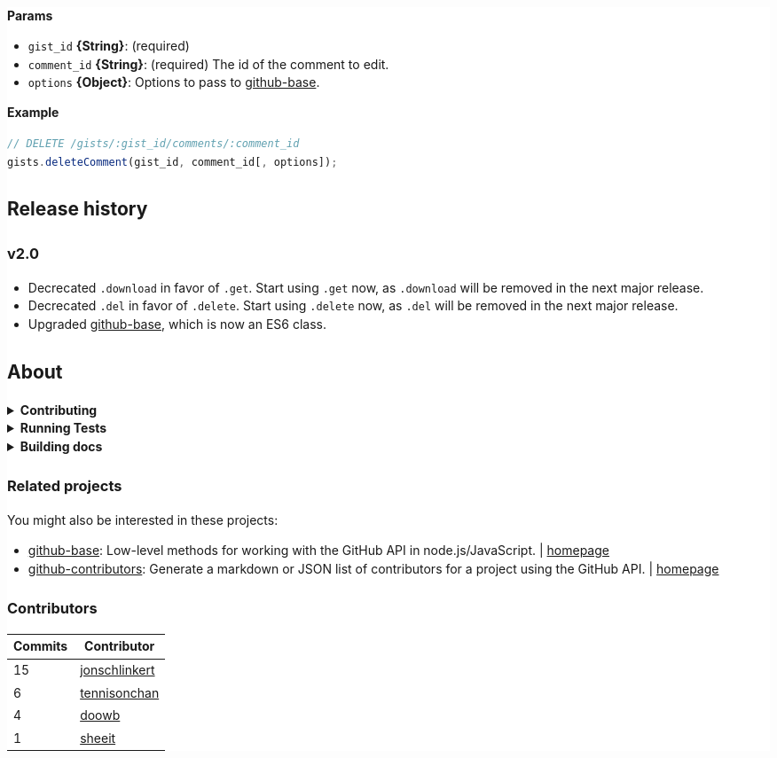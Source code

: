 **Params**

* `gist_id` **{String}**: (required)
* `comment_id` **{String}**: (required) The id of the comment to edit.
* `options` **{Object}**: Options to pass to [github-base](https://github.com/jonschlinkert/github-base).

**Example**

```js
// DELETE /gists/:gist_id/comments/:comment_id
gists.deleteComment(gist_id, comment_id[, options]);
```

## Release history

### v2.0

* Decrecated `.download` in favor of `.get`. Start using `.get` now, as `.download` will be removed in the next major release.
* Decrecated `.del` in favor of `.delete`. Start using `.delete` now, as `.del` will be removed in the next major release.
* Upgraded [github-base](https://github.com/jonschlinkert/github-base), which is now an ES6 class.

## About

<details><summary><strong>Contributing</strong></summary></details>

<details><summary><strong>Running Tests</strong></summary></details>

<details><summary><strong>Building docs</strong></summary></details>

### Related projects

You might also be interested in these projects:

* [github-base](https://www.npmjs.com/package/github-base): Low-level methods for working with the GitHub API in node.js/JavaScript. | [homepage](https://github.com/jonschlinkert/github-base "Low-level methods for working with the GitHub API in node.js/JavaScript.")
* [github-contributors](https://www.npmjs.com/package/github-contributors): Generate a markdown or JSON list of contributors for a project using the GitHub API. | [homepage](https://github.com/jonschlinkert/github-contributors "Generate a markdown or JSON list of contributors for a project using the GitHub API.")

### Contributors

| **Commits** | **Contributor** | 
| --- | --- |
| 15 | [jonschlinkert](https://github.com/jonschlinkert) |
| 6 | [tennisonchan](https://github.com/tennisonchan) |
| 4 | [doowb](https://github.com/doowb) |
| 1 | [sheeit](https://github.com/sheeit) |
